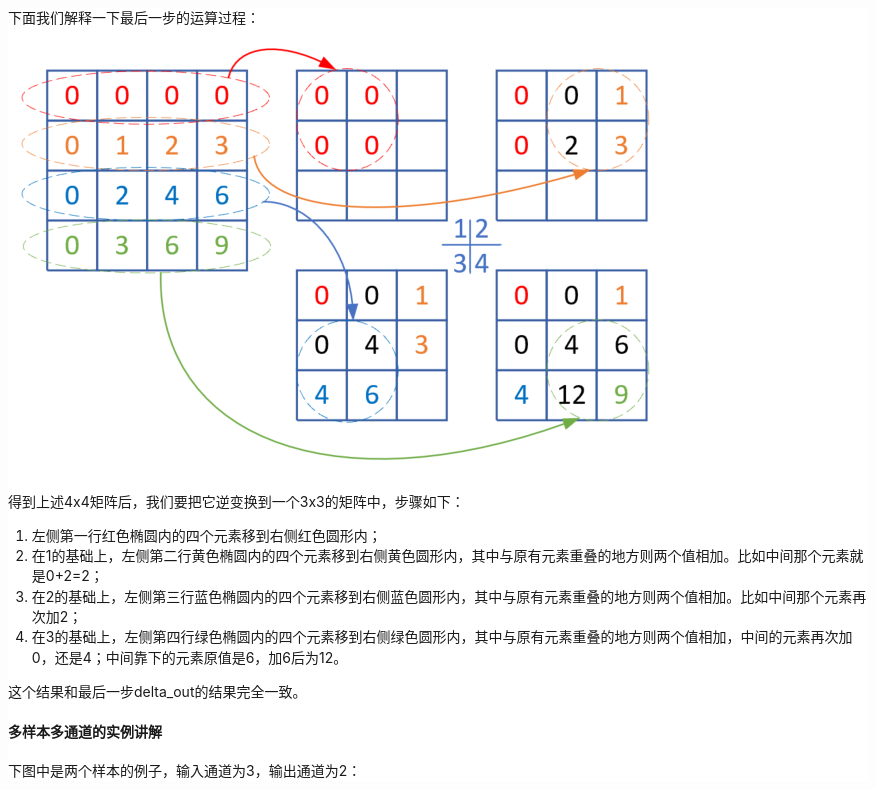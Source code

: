 下面我们解释一下最后一步的运算过程：

<img src="../Images/17/col2img.png" ch="500" />

得到上述4x4矩阵后，我们要把它逆变换到一个3x3的矩阵中，步骤如下：
1. 左侧第一行红色椭圆内的四个元素移到右侧红色圆形内；
2. 在1的基础上，左侧第二行黄色椭圆内的四个元素移到右侧黄色圆形内，其中与原有元素重叠的地方则两个值相加。比如中间那个元素就是0+2=2；
3. 在2的基础上，左侧第三行蓝色椭圆内的四个元素移到右侧蓝色圆形内，其中与原有元素重叠的地方则两个值相加。比如中间那个元素再次加2；
4. 在3的基础上，左侧第四行绿色椭圆内的四个元素移到右侧绿色圆形内，其中与原有元素重叠的地方则两个值相加，中间的元素再次加0，还是4；中间靠下的元素原值是6，加6后为12。

这个结果和最后一步delta_out的结果完全一致。

#### 多样本多通道的实例讲解

下图中是两个样本的例子，输入通道为3，输出通道为2：
